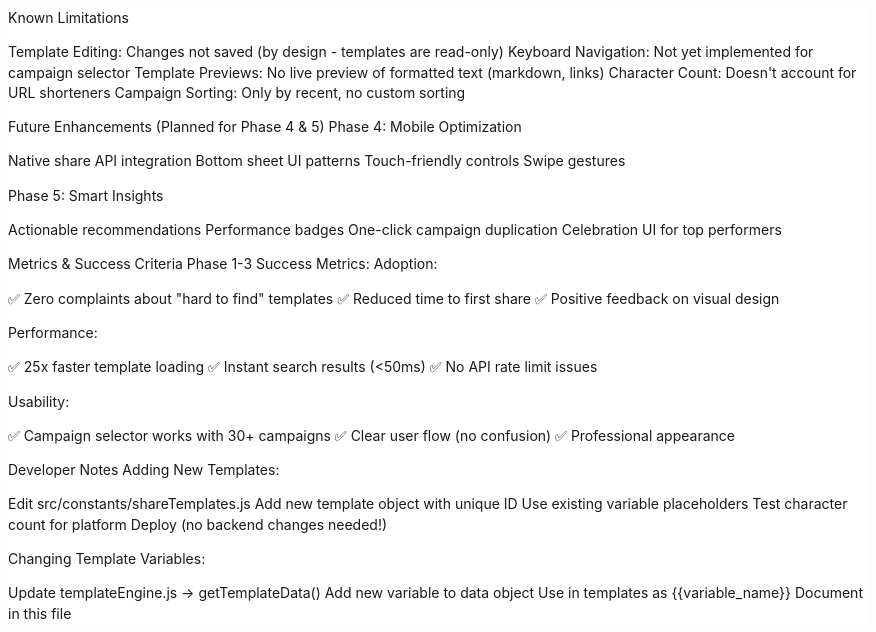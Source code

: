 
Known Limitations

Template Editing: Changes not saved (by design - templates are read-only)
Keyboard Navigation: Not yet implemented for campaign selector
Template Previews: No live preview of formatted text (markdown, links)
Character Count: Doesn't account for URL shorteners
Campaign Sorting: Only by recent, no custom sorting


Future Enhancements (Planned for Phase 4 & 5)
Phase 4: Mobile Optimization

Native share API integration
Bottom sheet UI patterns
Touch-friendly controls
Swipe gestures

Phase 5: Smart Insights

Actionable recommendations
Performance badges
One-click campaign duplication
Celebration UI for top performers


Metrics & Success Criteria
Phase 1-3 Success Metrics:
Adoption:

✅ Zero complaints about "hard to find" templates
✅ Reduced time to first share
✅ Positive feedback on visual design

Performance:

✅ 25x faster template loading
✅ Instant search results (<50ms)
✅ No API rate limit issues

Usability:

✅ Campaign selector works with 30+ campaigns
✅ Clear user flow (no confusion)
✅ Professional appearance


Developer Notes
Adding New Templates:

Edit src/constants/shareTemplates.js
Add new template object with unique ID
Use existing variable placeholders
Test character count for platform
Deploy (no backend changes needed!)

Changing Template Variables:

Update templateEngine.js → getTemplateData()
Add new variable to data object
Use in templates as {{variable_name}}
Document in this file
